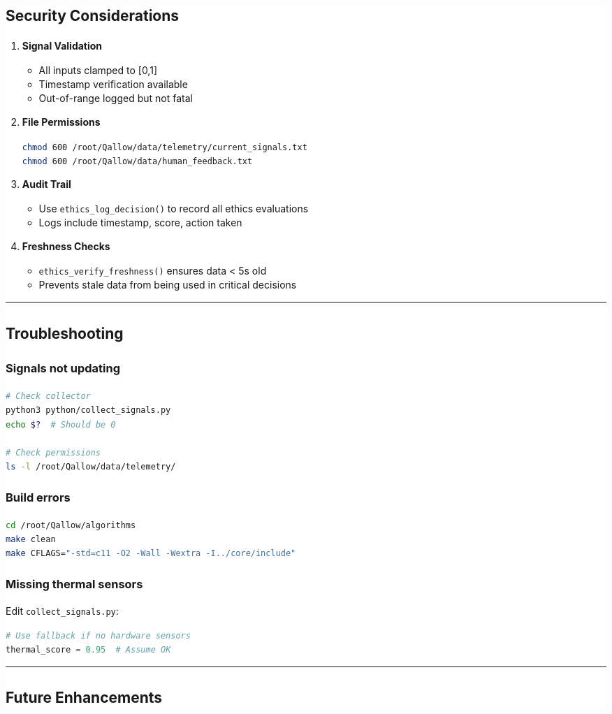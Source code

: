 
## Security Considerations

1. **Signal Validation**
   - All inputs clamped to [0,1]
   - Timestamp verification available
   - Out-of-range logged but not fatal

2. **File Permissions**
   ```bash
   chmod 600 /root/Qallow/data/telemetry/current_signals.txt
   chmod 600 /root/Qallow/data/human_feedback.txt
   ```

3. **Audit Trail**
   - Use `ethics_log_decision()` to record all ethics evaluations
   - Logs include timestamp, score, action taken

4. **Freshness Checks**
   - `ethics_verify_freshness()` ensures data < 5s old
   - Prevents stale data from being used in critical decisions

---

## Troubleshooting

### Signals not updating
```bash
# Check collector
python3 python/collect_signals.py
echo $?  # Should be 0

# Check permissions
ls -l /root/Qallow/data/telemetry/
```

### Build errors
```bash
cd /root/Qallow/algorithms
make clean
make CFLAGS="-std=c11 -O2 -Wall -Wextra -I../core/include"
```

### Missing thermal sensors
Edit `collect_signals.py`:
```python
# Use fallback if no hardware sensors
thermal_score = 0.95  # Assume OK
```

---

## Future Enhancements
